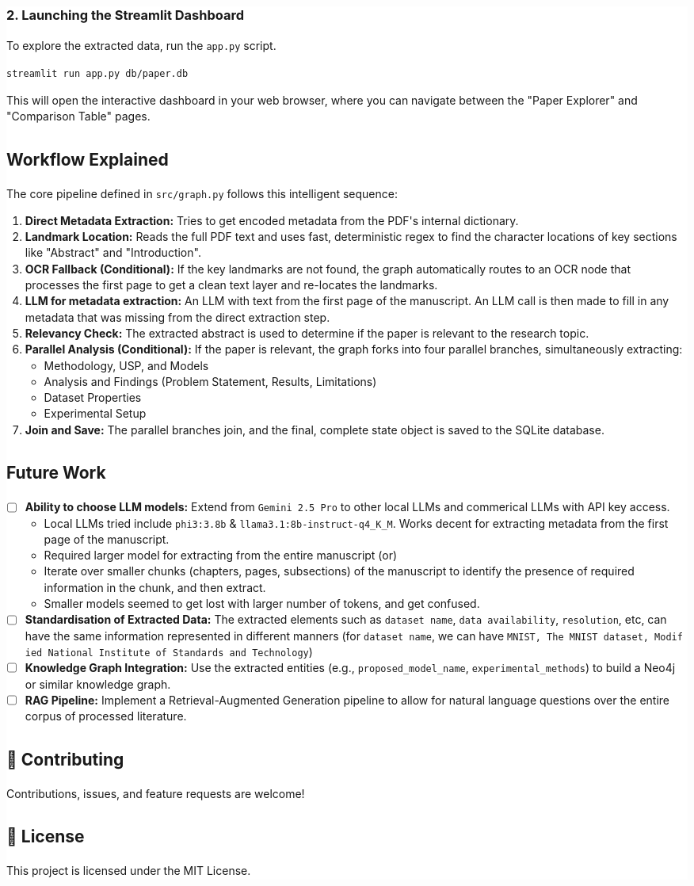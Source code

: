 ### 2. Launching the Streamlit Dashboard

To explore the extracted data, run the `app.py` script.

```bash
streamlit run app.py db/paper.db
```

This will open the interactive dashboard in your web browser, where you can navigate between the "Paper Explorer" and "Comparison Table" pages.

## Workflow Explained

The core pipeline defined in `src/graph.py` follows this intelligent sequence:

1.  **Direct Metadata Extraction:** Tries to get encoded metadata from the PDF's internal dictionary.
2.  **Landmark Location:** Reads the full PDF text and uses fast, deterministic regex to find the character locations of key sections like "Abstract" and "Introduction".
3.  **OCR Fallback (Conditional):** If the key landmarks are not found, the graph automatically routes to an OCR node that processes the first page to get a clean text layer and re-locates the landmarks.
4.  **LLM for metadata extraction:** An LLM with text from the first page of the manuscript. An LLM call is then made to fill in any metadata that was missing from the direct extraction step.
5.  **Relevancy Check:** The extracted abstract is used to determine if the paper is relevant to the research topic.
6.  **Parallel Analysis (Conditional):** If the paper is relevant, the graph forks into four parallel branches, simultaneously extracting:
    -   Methodology, USP, and Models
    -   Analysis and Findings (Problem Statement, Results, Limitations)
    -   Dataset Properties
    -   Experimental Setup
7.  **Join and Save:** The parallel branches join, and the final, complete state object is saved to the SQLite database.

## Future Work
-   [ ] **Ability to choose LLM models:** Extend from `Gemini 2.5 Pro` to other local LLMs and commerical LLMs with API key access. 
  - Local LLMs tried include `phi3:3.8b` & `llama3.1:8b-instruct-q4_K_M`. Works decent for extracting metadata from the first page of the manuscript. 
  - Required larger model for extracting from the entire manuscript (or)
  - Iterate over smaller chunks (chapters, pages, subsections) of the manuscript to identify the presence of required information in the chunk, and then extract.
  - Smaller models seemed to get lost with larger number of tokens, and get confused. 
-   [ ] **Standardisation of Extracted Data:** The extracted elements such as `dataset name`, `data availability`, `resolution`, etc, can have the same information represented in different manners (for `dataset name`, we can have `MNIST, The MNIST dataset, Modified National Institute of Standards and Technology`)
-   [ ] **Knowledge Graph Integration:** Use the extracted entities (e.g., `proposed_model_name`, `experimental_methods`) to build a Neo4j or similar knowledge graph.
-   [ ] **RAG Pipeline:** Implement a Retrieval-Augmented Generation pipeline to allow for natural language questions over the entire corpus of processed literature.

## 🤝 Contributing
Contributions, issues, and feature requests are welcome!

## 📄 License
This project is licensed under the MIT License.